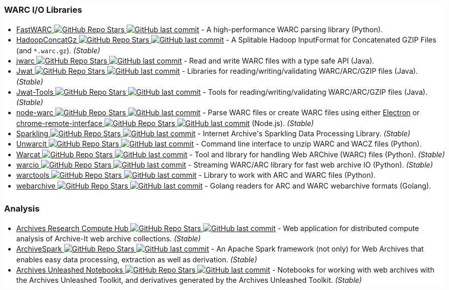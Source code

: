 ### WARC I/O Libraries

* [FastWARC ![GitHub Repo Stars](https://img.shields.io/github/stars/chatnoir-eu/chatnoir-resiliparse) ![GitHub last commit](https://img.shields.io/github/last-commit/chatnoir-eu/chatnoir-resiliparse)](https://github.com/chatnoir-eu/chatnoir-resiliparse) - A high-performance WARC parsing library (Python).
* [HadoopConcatGz ![GitHub Repo Stars](https://img.shields.io/github/stars/helgeho/HadoopConcatGz) ![GitHub last commit](https://img.shields.io/github/last-commit/helgeho/HadoopConcatGz)](https://github.com/helgeho/HadoopConcatGz) - A Splitable Hadoop InputFormat for Concatenated GZIP Files (and `*.warc.gz`). *(Stable)*
* [jwarc ![GitHub Repo Stars](https://img.shields.io/github/stars/iipc/jwarc) ![GitHub last commit](https://img.shields.io/github/last-commit/iipc/jwarc)](https://github.com/iipc/jwarc) - Read and write WARC files with a type safe API (Java).
* [Jwat ![GitHub Repo Stars](https://img.shields.io/github/stars/netarchivesuite/jwat) ![GitHub last commit](https://img.shields.io/github/last-commit/netarchivesuite/jwat)](https://github.com/netarchivesuite/jwat) - Libraries for reading/writing/validating WARC/ARC/GZIP files (Java). *(Stable)*
* [Jwat-Tools ![GitHub Repo Stars](https://img.shields.io/github/stars/netarchivesuite/jwat-tools) ![GitHub last commit](https://img.shields.io/github/last-commit/netarchivesuite/jwat-tools)](https://github.com/netarchivesuite/jwat-tools) - Tools for reading/writing/validating WARC/ARC/GZIP files (Java). *(Stable)*
* [node-warc ![GitHub Repo Stars](https://img.shields.io/github/stars/N0taN3rd/node-warc) ![GitHub last commit](https://img.shields.io/github/last-commit/N0taN3rd/node-warc)](https://github.com/N0taN3rd/node-warc) - Parse WARC files or create WARC files using either [Electron](https://electron.atom.io/) or [chrome-remote-interface ![GitHub Repo Stars](https://img.shields.io/github/stars/cyrus-and/chrome-remote-interface) ![GitHub last commit](https://img.shields.io/github/last-commit/cyrus-and/chrome-remote-interface)](https://github.com/cyrus-and/chrome-remote-interface) (Node.js). *(Stable)*
* [Sparkling ![GitHub Repo Stars](https://img.shields.io/github/stars/internetarchive/Sparkling) ![GitHub last commit](https://img.shields.io/github/last-commit/internetarchive/Sparkling)](https://github.com/internetarchive/Sparkling) - Internet Archive's Sparkling Data Processing Library. *(Stable)*
* [Unwarcit ![GitHub Repo Stars](https://img.shields.io/github/stars/emmadickson/unwarcit) ![GitHub last commit](https://img.shields.io/github/last-commit/emmadickson/unwarcit)](https://github.com/emmadickson/unwarcit) - Command line interface to unzip WARC and WACZ files (Python).
* [Warcat ![GitHub Repo Stars](https://img.shields.io/github/stars/chfoo/warcat) ![GitHub last commit](https://img.shields.io/github/last-commit/chfoo/warcat)](https://github.com/chfoo/warcat) - Tool and library for handling Web ARChive (WARC) files (Python). *(Stable)*
* [warcio ![GitHub Repo Stars](https://img.shields.io/github/stars/webrecorder/warcio) ![GitHub last commit](https://img.shields.io/github/last-commit/webrecorder/warcio)](https://github.com/webrecorder/warcio) - Streaming WARC/ARC library for fast web archive IO (Python). *(Stable)*
* [warctools ![GitHub Repo Stars](https://img.shields.io/github/stars/internetarchive/warctools) ![GitHub last commit](https://img.shields.io/github/last-commit/internetarchive/warctools)](https://github.com/internetarchive/warctools) - Library to work with ARC and WARC files (Python).
* [webarchive ![GitHub Repo Stars](https://img.shields.io/github/stars/richardlehane/webarchive) ![GitHub last commit](https://img.shields.io/github/last-commit/richardlehane/webarchive)](https://github.com/richardlehane/webarchive) - Golang readers for ARC and WARC webarchive formats (Golang).

### Analysis

* [Archives Research Compute Hub ![GitHub Repo Stars](https://img.shields.io/github/stars/internetarchive/arch) ![GitHub last commit](https://img.shields.io/github/last-commit/internetarchive/arch)](https://github.com/internetarchive/arch) - Web application for distributed compute analysis of Archive-It web archive collections. *(Stable)*
* [ArchiveSpark ![GitHub Repo Stars](https://img.shields.io/github/stars/helgeho/ArchiveSpark) ![GitHub last commit](https://img.shields.io/github/last-commit/helgeho/ArchiveSpark)](https://github.com/helgeho/ArchiveSpark) - An Apache Spark framework (not only) for Web Archives that enables easy data processing, extraction as well as derivation. *(Stable)*
* [Archives Unleashed Notebooks ![GitHub Repo Stars](https://img.shields.io/github/stars/archivesunleashed/notebooks) ![GitHub last commit](https://img.shields.io/github/last-commit/archivesunleashed/notebooks)](https://github.com/archivesunleashed/notebooks) - Notebooks for working with web archives with the Archives Unleashed Toolkit, and derivatives generated by the Archives Unleashed Toolkit. *(Stable)*